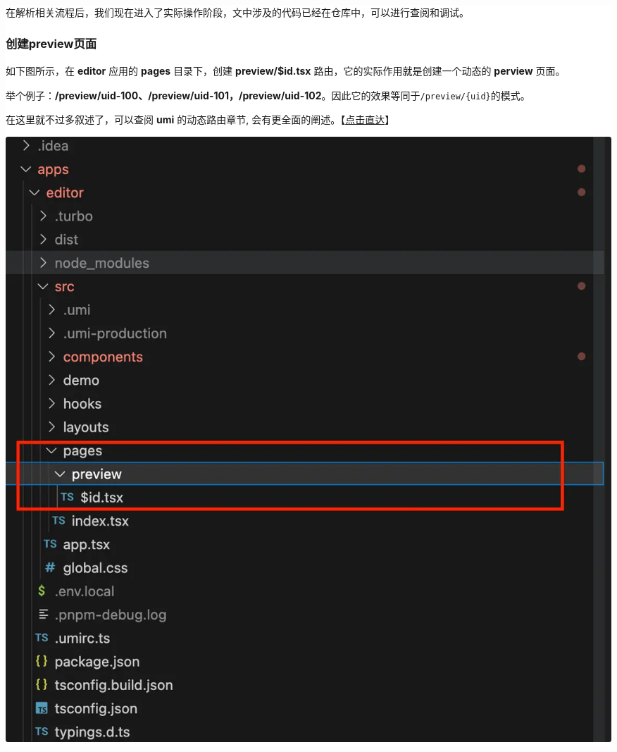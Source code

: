 在解析相关流程后，我们现在进入了实际操作阶段，文中涉及的代码已经在仓库中，可以进行查阅和调试。

### 创建preview页面

如下图所示，在 **editor** 应用的 **pages** 目录下，创建 **preview/\$id.tsx** 路由，它的实际作用就是创建一个动态的 **perview** 页面。

举个例子：**/preview/uid-100、/preview/uid-101，/preview/uid-102**。因此它的效果等同于`/preview/{uid}`的模式。

在这里就不过多叙述了，可以查阅 **umi** 的动态路由章节, 会有更全面的阐述。【[点击直达](https://umijs.org/docs/guides/routes#%E5%8A%A8%E6%80%81%E8%B7%AF%E7%94%B1)】

![](./images/73568e4462cfc0d584d107dd138f46cf.webp )
